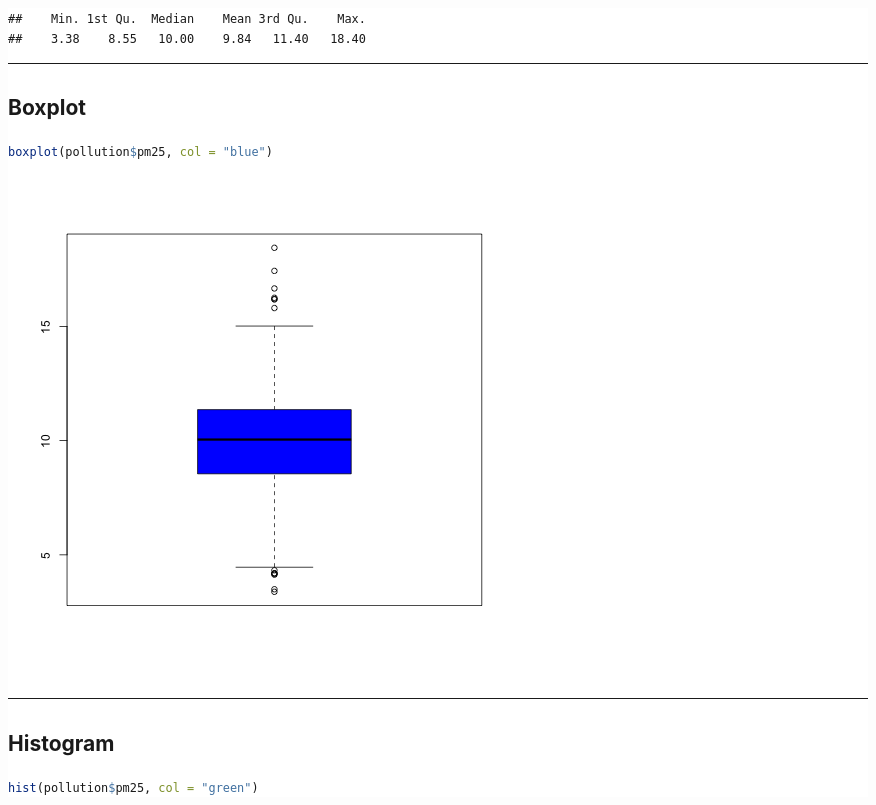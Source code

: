 ```
##    Min. 1st Qu.  Median    Mean 3rd Qu.    Max. 
##    3.38    8.55   10.00    9.84   11.40   18.40
```


---

## Boxplot


```r
boxplot(pollution$pm25, col = "blue")
```

![plot of chunk unnamed-chunk-2](figure/unnamed-chunk-2.png) 


---

## Histogram


```r
hist(pollution$pm25, col = "green")
```
